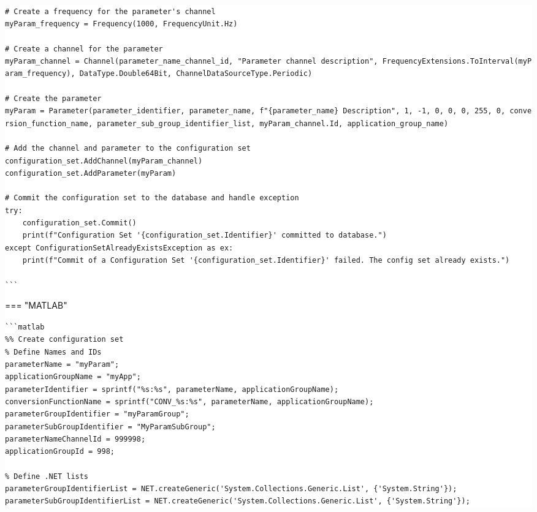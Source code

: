     # Create a frequency for the parameter's channel
    myParam_frequency = Frequency(1000, FrequencyUnit.Hz)

    # Create a channel for the parameter
    myParam_channel = Channel(parameter_name_channel_id, "Parameter channel description", FrequencyExtensions.ToInterval(myParam_frequency), DataType.Double64Bit, ChannelDataSourceType.Periodic)

    # Create the parameter
    myParam = Parameter(parameter_identifier, parameter_name, f"{parameter_name} Description", 1, -1, 0, 0, 0, 255, 0, conversion_function_name, parameter_sub_group_identifier_list, myParam_channel.Id, application_group_name)

    # Add the channel and parameter to the configuration set
    configuration_set.AddChannel(myParam_channel)
    configuration_set.AddParameter(myParam)

    # Commit the configuration set to the database and handle exception
    try:
        configuration_set.Commit()
        print(f"Configuration Set '{configuration_set.Identifier}' committed to database.")
    except ConfigurationSetAlreadyExistsException as ex:
        print(f"Commit of a Configuration Set '{configuration_set.Identifier}' failed. The config set already exists.")

    ```


=== "MATLAB"

    ```matlab
    %% Create configuration set
    % Define Names and IDs
    parameterName = "myParam";
    applicationGroupName = "myApp";
    parameterIdentifier = sprintf("%s:%s", parameterName, applicationGroupName);
    conversionFunctionName = sprintf("CONV_%s:%s", parameterName, applicationGroupName);
    parameterGroupIdentifier = "myParamGroup";
    parameterSubGroupIdentifier = "MyParamSubGroup";
    parameterNameChannelId = 999998;
    applicationGroupId = 998;

    % Define .NET lists
    parameterGroupIdentifierList = NET.createGeneric('System.Collections.Generic.List', {'System.String'});
    parameterSubGroupIdentifierList = NET.createGeneric('System.Collections.Generic.List', {'System.String'});
